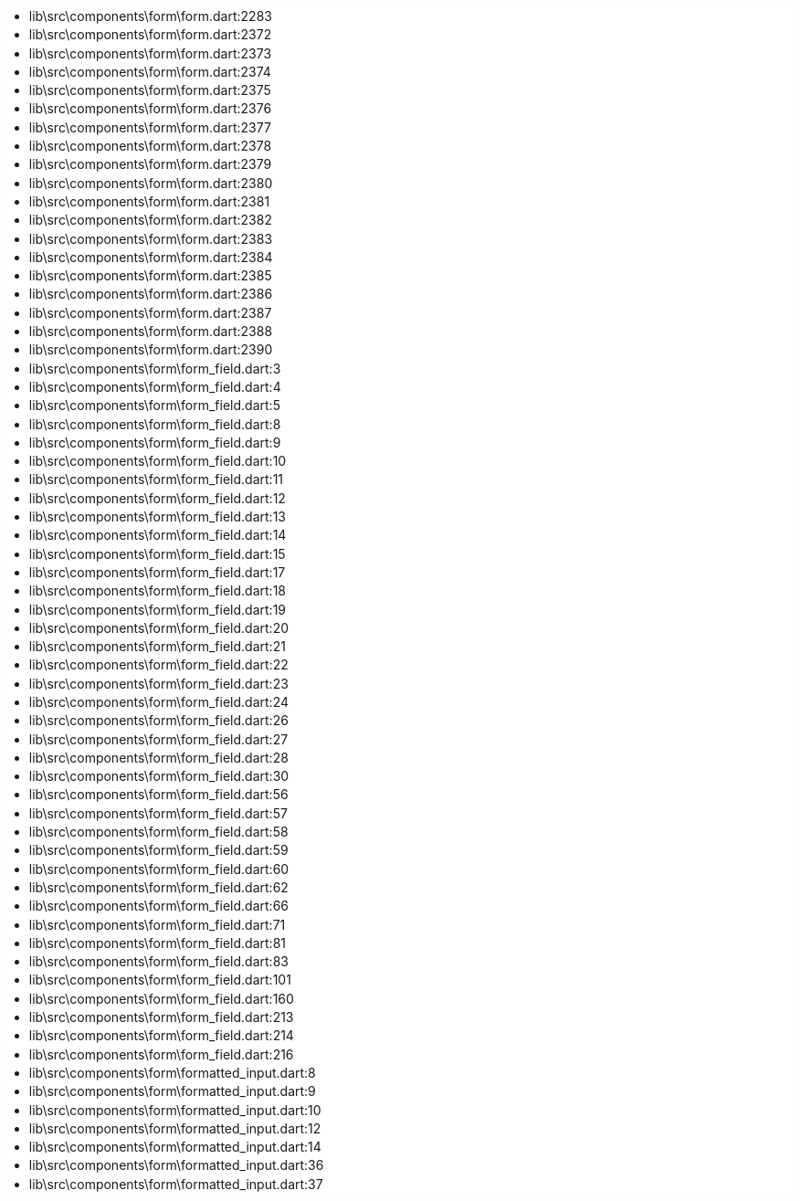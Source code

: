 * lib\src\components\form\form.dart:2283
* lib\src\components\form\form.dart:2372
* lib\src\components\form\form.dart:2373
* lib\src\components\form\form.dart:2374
* lib\src\components\form\form.dart:2375
* lib\src\components\form\form.dart:2376
* lib\src\components\form\form.dart:2377
* lib\src\components\form\form.dart:2378
* lib\src\components\form\form.dart:2379
* lib\src\components\form\form.dart:2380
* lib\src\components\form\form.dart:2381
* lib\src\components\form\form.dart:2382
* lib\src\components\form\form.dart:2383
* lib\src\components\form\form.dart:2384
* lib\src\components\form\form.dart:2385
* lib\src\components\form\form.dart:2386
* lib\src\components\form\form.dart:2387
* lib\src\components\form\form.dart:2388
* lib\src\components\form\form.dart:2390
* lib\src\components\form\form_field.dart:3
* lib\src\components\form\form_field.dart:4
* lib\src\components\form\form_field.dart:5
* lib\src\components\form\form_field.dart:8
* lib\src\components\form\form_field.dart:9
* lib\src\components\form\form_field.dart:10
* lib\src\components\form\form_field.dart:11
* lib\src\components\form\form_field.dart:12
* lib\src\components\form\form_field.dart:13
* lib\src\components\form\form_field.dart:14
* lib\src\components\form\form_field.dart:15
* lib\src\components\form\form_field.dart:17
* lib\src\components\form\form_field.dart:18
* lib\src\components\form\form_field.dart:19
* lib\src\components\form\form_field.dart:20
* lib\src\components\form\form_field.dart:21
* lib\src\components\form\form_field.dart:22
* lib\src\components\form\form_field.dart:23
* lib\src\components\form\form_field.dart:24
* lib\src\components\form\form_field.dart:26
* lib\src\components\form\form_field.dart:27
* lib\src\components\form\form_field.dart:28
* lib\src\components\form\form_field.dart:30
* lib\src\components\form\form_field.dart:56
* lib\src\components\form\form_field.dart:57
* lib\src\components\form\form_field.dart:58
* lib\src\components\form\form_field.dart:59
* lib\src\components\form\form_field.dart:60
* lib\src\components\form\form_field.dart:62
* lib\src\components\form\form_field.dart:66
* lib\src\components\form\form_field.dart:71
* lib\src\components\form\form_field.dart:81
* lib\src\components\form\form_field.dart:83
* lib\src\components\form\form_field.dart:101
* lib\src\components\form\form_field.dart:160
* lib\src\components\form\form_field.dart:213
* lib\src\components\form\form_field.dart:214
* lib\src\components\form\form_field.dart:216
* lib\src\components\form\formatted_input.dart:8
* lib\src\components\form\formatted_input.dart:9
* lib\src\components\form\formatted_input.dart:10
* lib\src\components\form\formatted_input.dart:12
* lib\src\components\form\formatted_input.dart:14
* lib\src\components\form\formatted_input.dart:36
* lib\src\components\form\formatted_input.dart:37